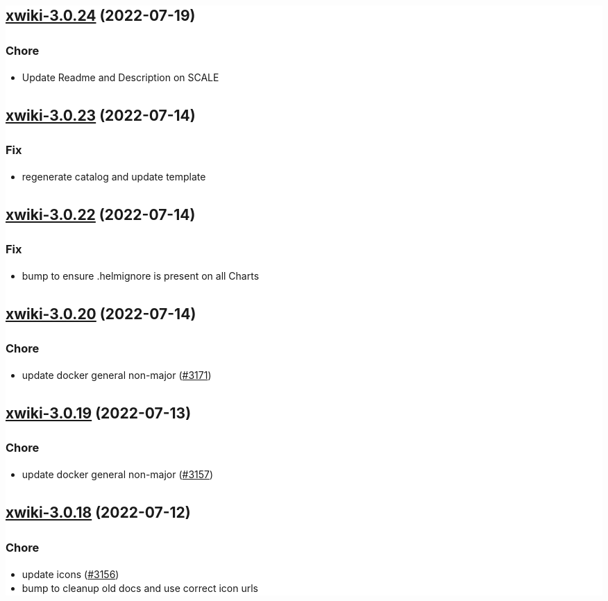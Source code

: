 
## [xwiki-3.0.24](https://github.com/truecharts/apps/compare/xwiki-3.0.23...xwiki-3.0.24) (2022-07-19)

### Chore

- Update Readme and Description on SCALE



## [xwiki-3.0.23](https://github.com/truecharts/apps/compare/xwiki-3.0.22...xwiki-3.0.23) (2022-07-14)

### Fix

- regenerate catalog and update template



## [xwiki-3.0.22](https://github.com/truecharts/apps/compare/xwiki-3.0.20...xwiki-3.0.22) (2022-07-14)

### Fix

- bump to ensure .helmignore is present on all Charts



## [xwiki-3.0.20](https://github.com/truecharts/apps/compare/xwiki-3.0.19...xwiki-3.0.20) (2022-07-14)

### Chore

- update docker general non-major ([#3171](https://github.com/truecharts/apps/issues/3171))



## [xwiki-3.0.19](https://github.com/truecharts/apps/compare/xwiki-3.0.18...xwiki-3.0.19) (2022-07-13)

### Chore

- update docker general non-major ([#3157](https://github.com/truecharts/apps/issues/3157))



## [xwiki-3.0.18](https://github.com/truecharts/apps/compare/xwiki-3.0.16...xwiki-3.0.18) (2022-07-12)

### Chore

- update icons ([#3156](https://github.com/truecharts/apps/issues/3156))
- bump to cleanup old docs and use correct icon urls

